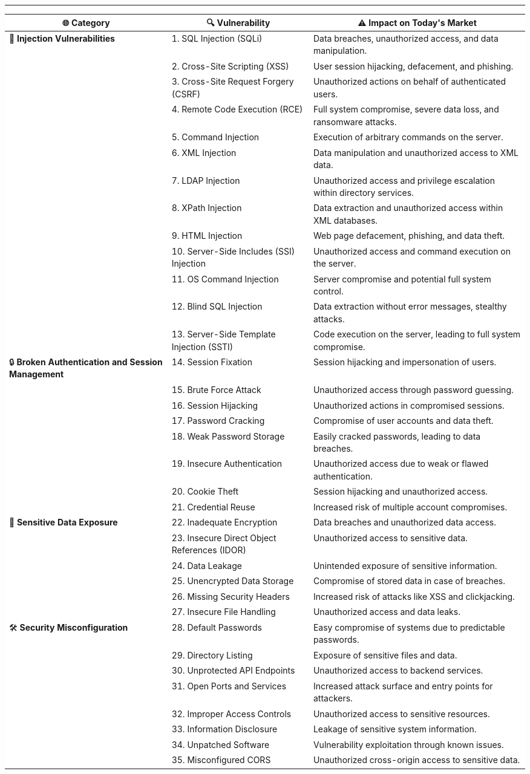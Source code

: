 ---

| 🌐 **Category** | 🔍 **Vulnerability** | ⚠️ **Impact on Today's Market** |
|---|---|---|
| 💉 **Injection Vulnerabilities** | 1. SQL Injection (SQLi) | Data breaches, unauthorized access, and data manipulation. |
|  | 2. Cross-Site Scripting (XSS) | User session hijacking, defacement, and phishing. |
|  | 3. Cross-Site Request Forgery (CSRF) | Unauthorized actions on behalf of authenticated users. |
|  | 4. Remote Code Execution (RCE) | Full system compromise, severe data loss, and ransomware attacks. |
|  | 5. Command Injection | Execution of arbitrary commands on the server. |
|  | 6. XML Injection | Data manipulation and unauthorized access to XML data. |
|  | 7. LDAP Injection | Unauthorized access and privilege escalation within directory services. |
|  | 8. XPath Injection | Data extraction and unauthorized access within XML databases. |
|  | 9. HTML Injection | Web page defacement, phishing, and data theft. |
|  | 10. Server-Side Includes (SSI) Injection | Unauthorized access and command execution on the server. |
|  | 11. OS Command Injection | Server compromise and potential full system control. |
|  | 12. Blind SQL Injection | Data extraction without error messages, stealthy attacks. |
|  | 13. Server-Side Template Injection (SSTI) | Code execution on the server, leading to full system compromise. |
| 🔒 **Broken Authentication and Session Management** | 14. Session Fixation | Session hijacking and impersonation of users. |
|  | 15. Brute Force Attack | Unauthorized access through password guessing. |
|  | 16. Session Hijacking | Unauthorized actions in compromised sessions. |
|  | 17. Password Cracking | Compromise of user accounts and data theft. |
|  | 18. Weak Password Storage | Easily cracked passwords, leading to data breaches. |
|  | 19. Insecure Authentication | Unauthorized access due to weak or flawed authentication. |
|  | 20. Cookie Theft | Session hijacking and unauthorized access. |
|  | 21. Credential Reuse | Increased risk of multiple account compromises. |
| 🔐 **Sensitive Data Exposure** | 22. Inadequate Encryption | Data breaches and unauthorized data access. |
|  | 23. Insecure Direct Object References (IDOR) | Unauthorized access to sensitive data. |
|  | 24. Data Leakage | Unintended exposure of sensitive information. |
|  | 25. Unencrypted Data Storage | Compromise of stored data in case of breaches. |
|  | 26. Missing Security Headers | Increased risk of attacks like XSS and clickjacking. |
|  | 27. Insecure File Handling | Unauthorized access and data leaks. |
| 🛠 **Security Misconfiguration** | 28. Default Passwords | Easy compromise of systems due to predictable passwords. |
|  | 29. Directory Listing | Exposure of sensitive files and data. |
|  | 30. Unprotected API Endpoints | Unauthorized access to backend services. |
|  | 31. Open Ports and Services | Increased attack surface and entry points for attackers. |
|  | 32. Improper Access Controls | Unauthorized access to sensitive resources. |
|  | 33. Information Disclosure | Leakage of sensitive system information. |
|  | 34. Unpatched Software | Vulnerability exploitation through known issues. |
|  | 35. Misconfigured CORS | Unauthorized cross-origin access to sensitive data. |